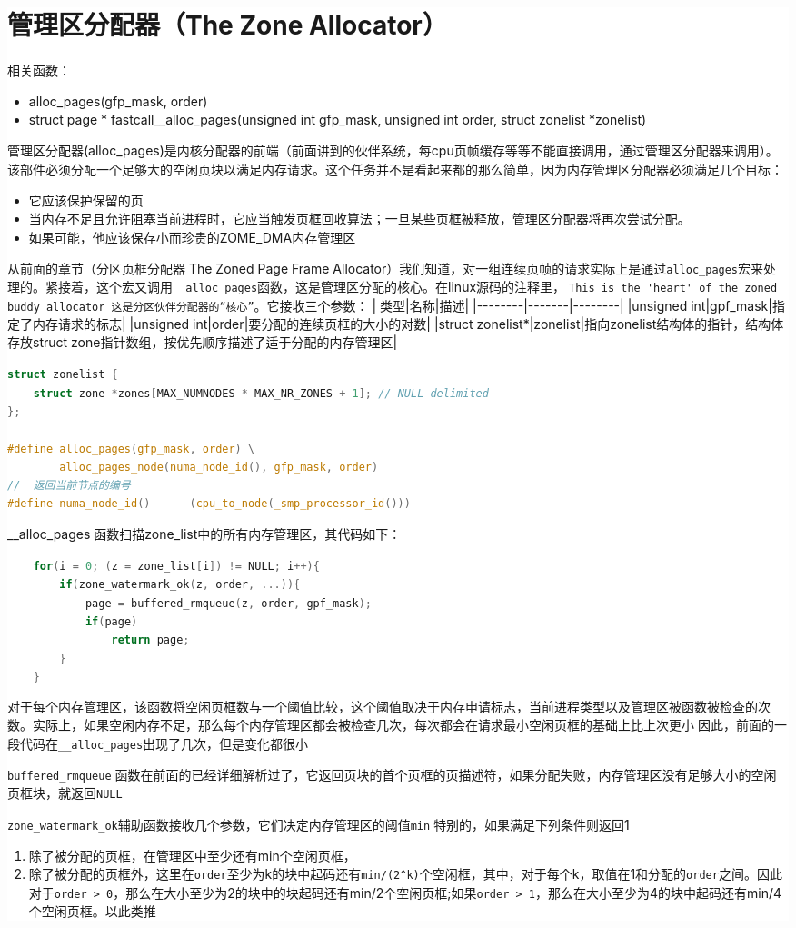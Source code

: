 # 管理区分配器（The Zone Allocator）

相关函数：
- alloc_pages(gfp_mask, order)
- struct page * fastcall__alloc_pages(unsigned int gfp_mask, unsigned int order, struct zonelist *zonelist)

管理区分配器(alloc_pages)是内核分配器的前端（前面讲到的伙伴系统，每cpu页帧缓存等等不能直接调用，通过管理区分配器来调用）。该部件必须分配一个足够大的空闲页块以满足内存请求。这个任务并不是看起来都的那么简单，因为内存管理区分配器必须满足几个目标：
- 它应该保护保留的页
- 当内存不足且允许阻塞当前进程时，它应当触发页框回收算法；一旦某些页框被释放，管理区分配器将再次尝试分配。
- 如果可能，他应该保存小而珍贵的ZOME_DMA内存管理区

从前面的章节（分区页框分配器 The Zoned Page Frame Allocator）我们知道，对一组连续页帧的请求实际上是通过`alloc_pages`宏来处理的。紧接着，这个宏又调用`__alloc_pages`函数，这是管理区分配的核心。在linux源码的注释里， `This is the 'heart' of the zoned buddy allocator 这是分区伙伴分配器的“核心”`。它接收三个参数：
|  类型|名称|描述|
|--------|-------|--------|
|unsigned int|gpf_mask|指定了内存请求的标志|
|unsigned int|order|要分配的连续页框的大小的对数|
|struct zonelist*|zonelist|指向zonelist结构体的指针，结构体存放struct zone指针数组，按优先顺序描述了适于分配的内存管理区|
```c
struct zonelist {
	struct zone *zones[MAX_NUMNODES * MAX_NR_ZONES + 1]; // NULL delimited
};

#define alloc_pages(gfp_mask, order) \
		alloc_pages_node(numa_node_id(), gfp_mask, order)
//  返回当前节点的编号        
#define numa_node_id()		(cpu_to_node(_smp_processor_id()))
```

__alloc_pages 函数扫描zone_list中的所有内存管理区，其代码如下：
```c
    for(i = 0; (z = zone_list[i]) != NULL; i++){
        if(zone_watermark_ok(z, order, ...)){
            page = buffered_rmqueue(z, order, gpf_mask);
            if(page)
                return page;
        }
    }
```
对于每个内存管理区，该函数将空闲页框数与一个阈值比较，这个阈值取决于内存申请标志，当前进程类型以及管理区被函数被检查的次数。实际上，如果空闲内存不足，那么每个内存管理区都会被检查几次，每次都会在请求最小空闲页框的基础上比上次更小
因此，前面的一段代码在`__alloc_pages`出现了几次，但是变化都很小

`buffered_rmqueue` 函数在前面的已经详细解析过了，它返回页块的首个页框的页描述符，如果分配失败，内存管理区没有足够大小的空闲页框块，就返回`NULL`

`zone_watermark_ok`辅助函数接收几个参数，它们决定内存管理区的阈值`min`
特别的，如果满足下列条件则返回1
1. 除了被分配的页框，在管理区中至少还有min个空闲页框，
2. 除了被分配的页框外，这里在`order`至少为k的块中起码还有`min/(2^k)`个空闲框，其中，对于每个k，取值在1和分配的`order`之间。因此对于`order > 0`，那么在大小至少为2的块中的块起码还有min/2个空闲页框;如果`order > 1`，那么在大小至少为4的块中起码还有min/4个空闲页框。以此类推

